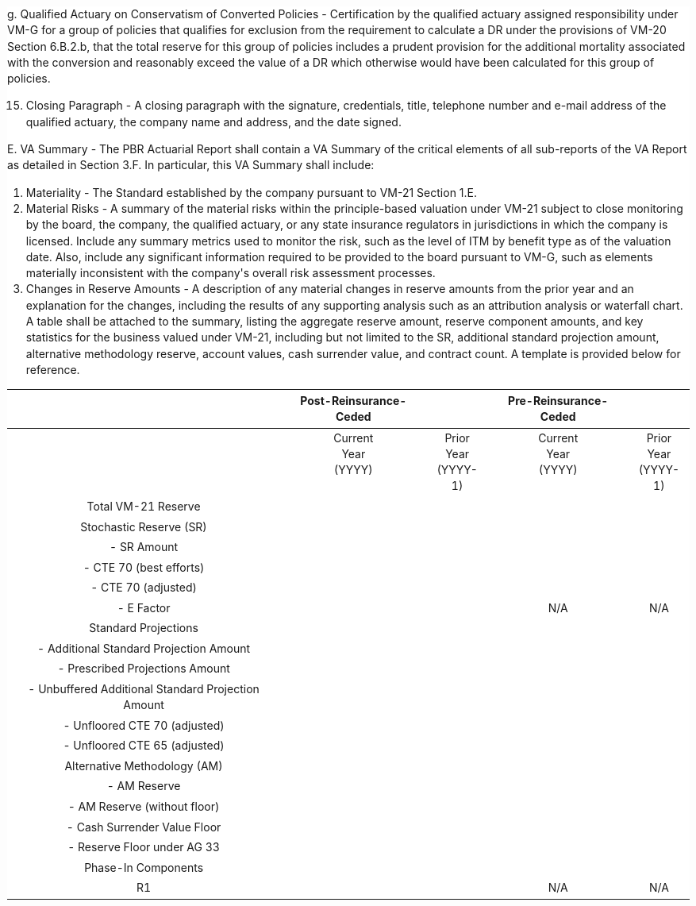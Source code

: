 g. Qualified Actuary on Conservatism of Converted Policies - Certification by the qualified actuary assigned responsibility under VM-G for a group of policies that qualifies for exclusion from the requirement to calculate a DR under the provisions of VM-20 Section 6.B.2.b, that the total reserve for this group of policies includes a prudent provision for the additional mortality associated with the conversion and reasonably exceed the value of a DR which otherwise would have been calculated for this group of policies.

15. Closing Paragraph - A closing paragraph with the signature, credentials, title, telephone number and e-mail address of the qualified actuary, the company name and address, and the date signed.

E. VA Summary - The PBR Actuarial Report shall contain a VA Summary of the critical elements of all sub-reports of the VA Report as detailed in Section 3.F. In particular, this VA Summary shall include:

1. Materiality - The Standard established by the company pursuant to VM-21 Section 1.E.
2. Material Risks - A summary of the material risks within the principle-based valuation under VM-21 subject to close monitoring by the board, the company, the qualified actuary, or any state insurance regulators in jurisdictions in which the company is licensed. Include any summary metrics used to monitor the risk, such as the level of ITM by benefit type as of the valuation date. Also, include any significant information required to be provided to the board pursuant to VM-G, such as elements materially inconsistent with the company's overall risk assessment processes.
3. Changes in Reserve Amounts - A description of any material changes in reserve amounts from the prior year and an explanation for the changes, including the results of any supporting analysis such as an attribution analysis or waterfall chart. A table shall be attached to the summary, listing the aggregate reserve amount, reserve component amounts, and key statistics for the business valued under VM-21, including but not limited to the SR, additional standard projection amount, alternative methodology reserve, account values, cash surrender value, and contract count. A template is provided below for reference.

|  | Post-Reinsurance-Ceded |  | Pre-Reinsurance-Ceded |  |
| :---: | :---: | :---: | :---: | :---: |
|  | Current <br> Year <br> (YYYY) | Prior Year <br> (YYYY-1) | Current <br> Year <br> (YYYY) | Prior Year <br> (YYYY-1) |
| Total VM-21 Reserve |  |  |  |  |
| Stochastic Reserve (SR) |  |  |  |  |
| - SR Amount |  |  |  |  |
| - CTE 70 (best efforts) |  |  |  |  |
| - CTE 70 (adjusted) |  |  |  |  |
| - E Factor |  |  | N/A | N/A |
| Standard Projections |  |  |  |  |
| - Additional Standard Projection Amount |  |  |  |  |
| - Prescribed Projections Amount |  |  |  |  |
| - Unbuffered Additional Standard Projection Amount |  |  |  |  |
| - Unfloored CTE 70 (adjusted) |  |  |  |  |
| - Unfloored CTE 65 (adjusted) |  |  |  |  |
| Alternative Methodology (AM) |  |  |  |  |
| - AM Reserve |  |  |  |  |
| - AM Reserve (without floor) |  |  |  |  |
| - Cash Surrender Value Floor |  |  |  |  |
| - Reserve Floor under AG 33 |  |  |  |  |
| Phase-In Components |  |  |  |  |
| R1 |  |  | N/A | N/A |